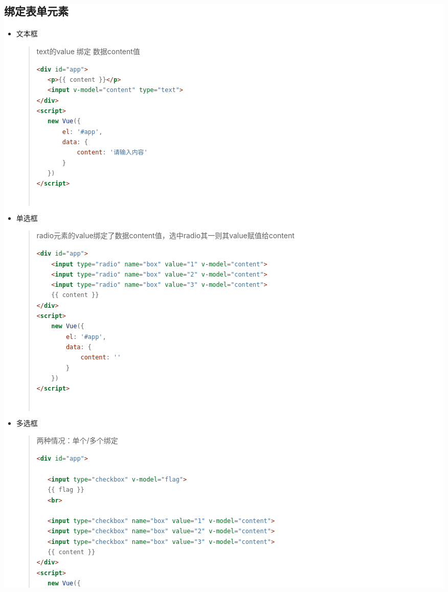 

## 绑定表单元素

- 文本框

  > text的value 绑定 数据content值
  >
  >  ```html
  > <div id="app">
  >     <p>{{ content }}</p>
  >     <input v-model="content" type="text">
  > </div>
  > <script>
  >     new Vue({
  >         el: '#app',
  >         data: {
  >             content: '请输入内容'
  >         }
  >     })
  > </script>
  >  ```
  >
  > ​

- 单选框

  > radio元素的value绑定了数据content值，选中radio其一则其value赋值给content
  >
  > ```html
  > <div id="app">
  >     <input type="radio" name="box" value="1" v-model="content">
  >     <input type="radio" name="box" value="2" v-model="content">
  >     <input type="radio" name="box" value="3" v-model="content">
  >     {{ content }}
  > </div>
  > <script>
  >     new Vue({
  >         el: '#app',
  >         data: {
  >             content: ''
  >         }
  >     })
  > </script>
  > ```
  >
  > ​

- 多选框

  >  两种情况：单个/多个绑定
  >
  >  ```html
  >  <div id="app">
  >     
  >     <input type="checkbox" v-model="flag">
  >     {{ flag }}
  >     <br>
  >     
  >     <input type="checkbox" name="box" value="1" v-model="content">
  >     <input type="checkbox" name="box" value="2" v-model="content">
  >     <input type="checkbox" name="box" value="3" v-model="content">
  >     {{ content }}
  >  </div>
  >  <script>
  >     new Vue({